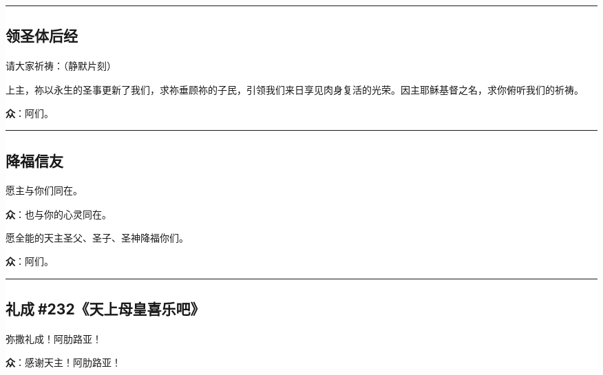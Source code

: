 

---

## 领圣体后经

请大家祈祷：（静默片刻）

上主，祢以永生的圣事更新了我们，求祢垂顾祢的子民，引领我们来日享见肉身复活的光荣。因主耶稣基督之名，求你俯听我们的祈祷。

**众**：阿们。

---

## 降福信友

愿主与你们同在。

**众**：也与你的心灵同在。

愿全能的天主圣父、圣子、圣神降福你们。

**众**：阿们。

---

## 礼成 #232《天上母皇喜乐吧》

弥撒礼成！阿肋路亚！


**众**：感谢天主！阿肋路亚！

